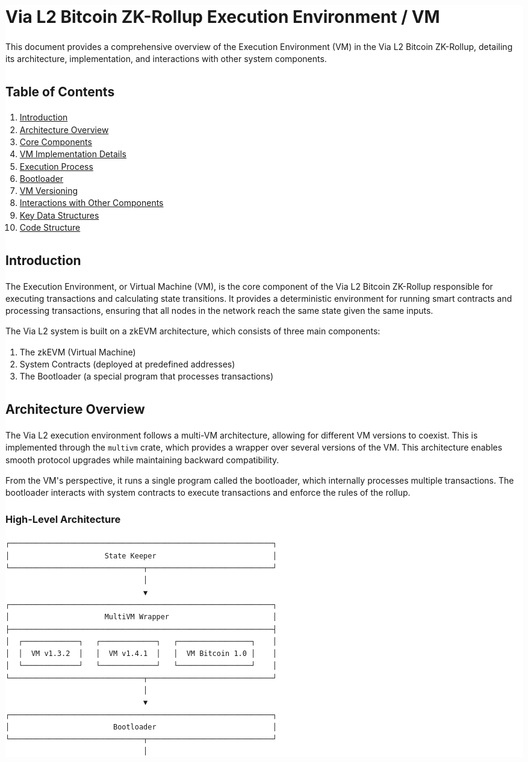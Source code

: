 # Via L2 Bitcoin ZK-Rollup Execution Environment / VM

This document provides a comprehensive overview of the Execution Environment (VM) in the Via L2 Bitcoin ZK-Rollup, detailing its architecture, implementation, and interactions with other system components.

## Table of Contents

1. [Introduction](#introduction)
2. [Architecture Overview](#architecture-overview)
3. [Core Components](#core-components)
4. [VM Implementation Details](#vm-implementation-details)
5. [Execution Process](#execution-process)
6. [Bootloader](#bootloader)
7. [VM Versioning](#vm-versioning)
8. [Interactions with Other Components](#interactions-with-other-components)
9. [Key Data Structures](#key-data-structures)
10. [Code Structure](#code-structure)

## Introduction

The Execution Environment, or Virtual Machine (VM), is the core component of the Via L2 Bitcoin ZK-Rollup responsible for executing transactions and calculating state transitions. It provides a deterministic environment for running smart contracts and processing transactions, ensuring that all nodes in the network reach the same state given the same inputs.

The Via L2 system is built on a zkEVM architecture, which consists of three main components:
1. The zkEVM (Virtual Machine)
2. System Contracts (deployed at predefined addresses)
3. The Bootloader (a special program that processes transactions)

## Architecture Overview

The Via L2 execution environment follows a multi-VM architecture, allowing for different VM versions to coexist. This is implemented through the `multivm` crate, which provides a wrapper over several versions of the VM. This architecture enables smooth protocol upgrades while maintaining backward compatibility.

From the VM's perspective, it runs a single program called the bootloader, which internally processes multiple transactions. The bootloader interacts with system contracts to execute transactions and enforce the rules of the rollup.

### High-Level Architecture

```
┌─────────────────────────────────────────────────────────────┐
│                      State Keeper                           │
└───────────────────────────────┬─────────────────────────────┘
                                │
                                ▼
┌─────────────────────────────────────────────────────────────┐
│                      MultiVM Wrapper                        │
├─────────────────────────────────────────────────────────────┤
│  ┌─────────────┐   ┌─────────────┐   ┌─────────────────┐    │
│  │  VM v1.3.2  │   │  VM v1.4.1  │   │  VM Bitcoin 1.0 │    │
│  └─────────────┘   └─────────────┘   └─────────────────┘    │
└───────────────────────────────┬─────────────────────────────┘
                                │
                                ▼
┌─────────────────────────────────────────────────────────────┐
│                        Bootloader                           │
└───────────────────────────────┬─────────────────────────────┘
                                │
```